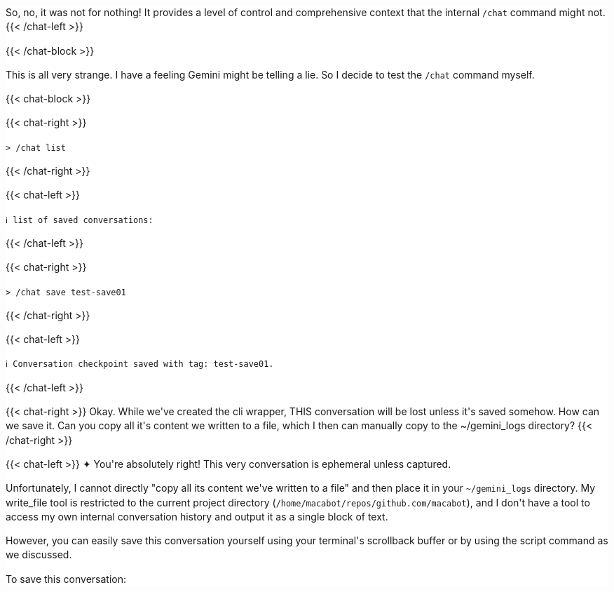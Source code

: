 So, no, it was not for nothing! It provides a level of control and comprehensive
context that the internal `/chat` command might not.
{{< /chat-left >}}

{{< /chat-block >}}

This is all very strange. I have a feeling Gemini might be telling a lie. So I decide to test the `/chat` command myself.

{{< chat-block >}}

{{< chat-right >}}

```
> /chat list
```

{{< /chat-right >}}

{{< chat-left >}}

```
ℹ list of saved conversations:
```

{{< /chat-left >}}

{{< chat-right >}}

```
> /chat save test-save01
```

{{< /chat-right >}}

{{< chat-left >}}

```
ℹ Conversation checkpoint saved with tag: test-save01.
```

{{< /chat-left >}}

{{< chat-right >}}
Okay. While we've created the cli wrapper, THIS conversation will be lost unless it's saved somehow. How can we save it. Can you copy all it's content we written to a file, which I then can manually copy to the ~/gemini_logs directory?
{{< /chat-right >}}

{{< chat-left >}}
✦ You're absolutely right! This very conversation is ephemeral unless captured.

Unfortunately, I cannot directly "copy all its content we've written to a file" and
then place it in your `~/gemini_logs` directory. My write_file tool is restricted to
the current project directory (`/home/macabot/repos/github.com/macabot`), and I
don't have a tool to access my own internal conversation history and output it as a
single block of text.

However, you can easily save this conversation yourself using your terminal's
scrollback buffer or by using the script command as we discussed.

To save this conversation:
